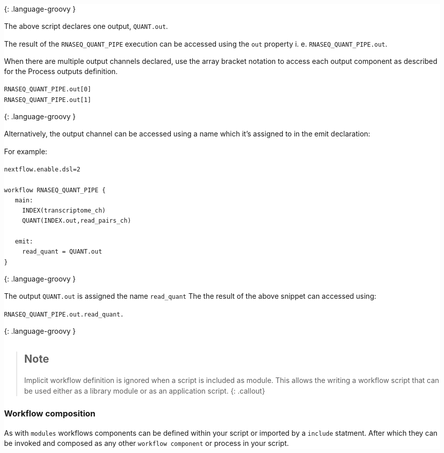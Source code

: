 ~~~
~~~
{: .language-groovy }

The above script declares one output, `QUANT.out`.

The result of the `RNASEQ_QUANT_PIPE` execution can be accessed using the `out` property i. e. `RNASEQ_QUANT_PIPE.out`.

When there are multiple output channels declared, use the array bracket notation to access each output component as described for the Process outputs definition.

~~~
RNASEQ_QUANT_PIPE.out[0]
RNASEQ_QUANT_PIPE.out[1]
~~~
 {: .language-groovy }

Alternatively, the output channel can be accessed using a name which it’s assigned to in the emit declaration:

For example:

~~~
nextflow.enable.dsl=2

workflow RNASEQ_QUANT_PIPE {
   main:
     INDEX(transcriptome_ch)
     QUANT(INDEX.out,read_pairs_ch)

   emit:
     read_quant = QUANT.out
}
~~~
{: .language-groovy }

The output `QUANT.out` is assigned the name `read_quant`
The the result of the above snippet can accessed using:

~~~
RNASEQ_QUANT_PIPE.out.read_quant.
~~~
{: .language-groovy }



> ## Note
> Implicit workflow definition is ignored when a script is included as module. This allows the writing a workflow script that can be used either as a library module or as an application script.
{: .callout}


### Workflow composition

As with `modules` workflows components can be defined within your script or imported by a `include` statment. After which they can be invoked and composed as any other `workflow component` or process in your script.
